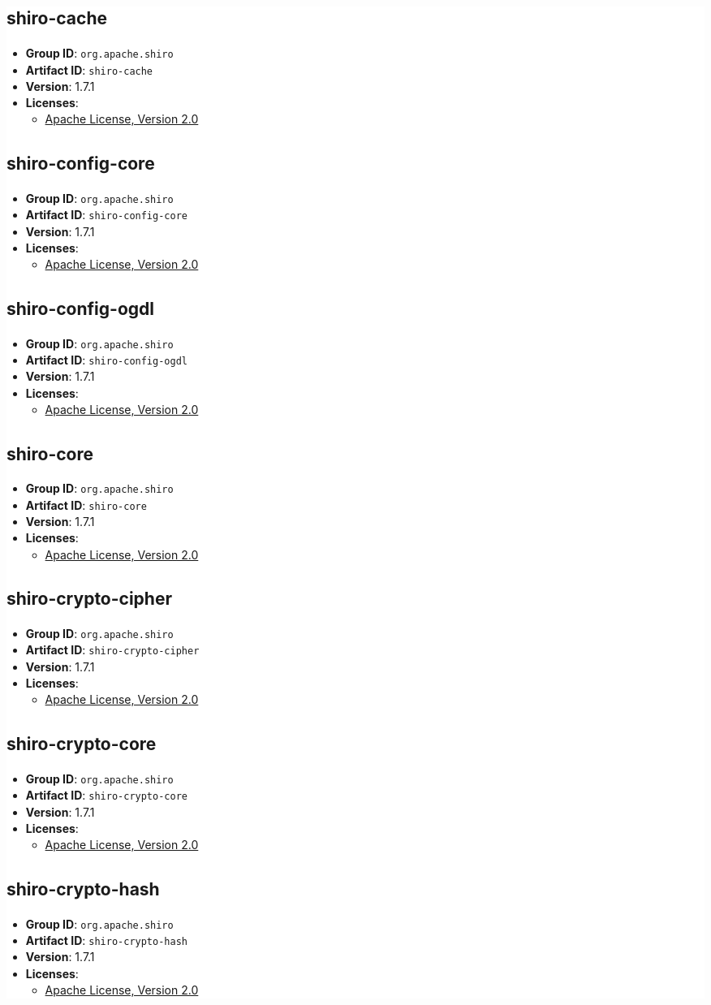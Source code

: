 ## shiro-cache
- **Group ID**: `org.apache.shiro`
- **Artifact ID**: `shiro-cache`
- **Version**: 1.7.1
- **Licenses**:
  - [Apache License, Version 2.0](https://www.apache.org/licenses/LICENSE-2.0.txt)

## shiro-config-core
- **Group ID**: `org.apache.shiro`
- **Artifact ID**: `shiro-config-core`
- **Version**: 1.7.1
- **Licenses**:
  - [Apache License, Version 2.0](https://www.apache.org/licenses/LICENSE-2.0.txt)

## shiro-config-ogdl
- **Group ID**: `org.apache.shiro`
- **Artifact ID**: `shiro-config-ogdl`
- **Version**: 1.7.1
- **Licenses**:
  - [Apache License, Version 2.0](https://www.apache.org/licenses/LICENSE-2.0.txt)

## shiro-core
- **Group ID**: `org.apache.shiro`
- **Artifact ID**: `shiro-core`
- **Version**: 1.7.1
- **Licenses**:
  - [Apache License, Version 2.0](https://www.apache.org/licenses/LICENSE-2.0.txt)

## shiro-crypto-cipher
- **Group ID**: `org.apache.shiro`
- **Artifact ID**: `shiro-crypto-cipher`
- **Version**: 1.7.1
- **Licenses**:
  - [Apache License, Version 2.0](https://www.apache.org/licenses/LICENSE-2.0.txt)

## shiro-crypto-core
- **Group ID**: `org.apache.shiro`
- **Artifact ID**: `shiro-crypto-core`
- **Version**: 1.7.1
- **Licenses**:
  - [Apache License, Version 2.0](https://www.apache.org/licenses/LICENSE-2.0.txt)

## shiro-crypto-hash
- **Group ID**: `org.apache.shiro`
- **Artifact ID**: `shiro-crypto-hash`
- **Version**: 1.7.1
- **Licenses**:
  - [Apache License, Version 2.0](https://www.apache.org/licenses/LICENSE-2.0.txt)
